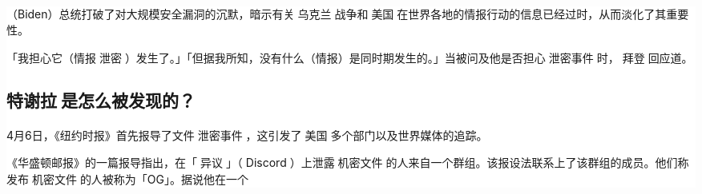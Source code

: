   </ok>
  （Biden）总统打破了对大规模安全漏洞的沉默，暗示有关
  <ok href="/term/5128">
   乌克兰
  </ok>
  战争和
  <ok href="/term/1045">
   美国
  </ok>
  在世界各地的情报行动的信息已经过时，从而淡化了其重要性。
 </p>
 <p>
  「我担心它（情报
  <ok href="/term/730837">
   泄密
  </ok>
  ）发生了。」「但据我所知，没有什么（情报）是同时期发生的。」当被问及他是否担心
  <ok href="/term/785642">
   泄密事件
  </ok>
  时，
  <ok href="/term/3365">
   拜登
  </ok>
  回应道。
 </p>
 <h2>
  <strong>
   <ok href="/term/860000">
    特谢拉
   </ok>
   是怎么被发现的？
  </strong>
 </h2>
 <p>
  4月6日，《纽约时报》首先报导了文件
  <ok href="/term/785642">
   泄密事件
  </ok>
  ，这引发了
  <ok href="/term/1045">
   美国
  </ok>
  多个部门以及世界媒体的追踪。
 </p>
 <p>
  《华盛顿邮报》的一篇报导指出，在「
  <ok href="/term/666746">
   异议
  </ok>
  」（
  <ok href="/term/859877">
   Discord
  </ok>
  ）上泄露
  <ok href="/term/27095">
   机密文件
  </ok>
  的人来自一个群组。该报设法联系上了该群组的成员。他们称发布
  <ok href="/term/27095">
   机密文件
  </ok>
  的人被称为「OG」。据说他在一个
  <ok href="/term/1045">